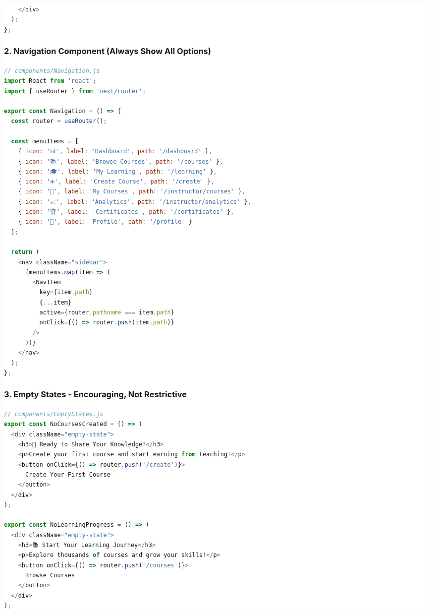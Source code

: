 ```javascript
    </div>
  );
};
```

### **2. Navigation Component (Always Show All Options)**

```javascript
// components/Navigation.js
import React from 'react';
import { useRouter } from 'next/router';

export const Navigation = () => {
  const router = useRouter();

  const menuItems = [
    { icon: '📊', label: 'Dashboard', path: '/dashboard' },
    { icon: '📚', label: 'Browse Courses', path: '/courses' },
    { icon: '🎓', label: 'My Learning', path: '/learning' },
    { icon: '➕', label: 'Create Course', path: '/create' },
    { icon: '📝', label: 'My Courses', path: '/instructor/courses' },
    { icon: '📈', label: 'Analytics', path: '/instructor/analytics' },
    { icon: '🏆', label: 'Certificates', path: '/certificates' },
    { icon: '👤', label: 'Profile', path: '/profile' }
  ];

  return (
    <nav className="sidebar">
      {menuItems.map(item => (
        <NavItem
          key={item.path}
          {...item}
          active={router.pathname === item.path}
          onClick={() => router.push(item.path)}
        />
      ))}
    </nav>
  );
};
```

### **3. Empty States - Encouraging, Not Restrictive**

```javascript
// components/EmptyStates.js
export const NoCoursesCreated = () => (
  <div className="empty-state">
    <h3>🚀 Ready to Share Your Knowledge?</h3>
    <p>Create your first course and start earning from teaching!</p>
    <button onClick={() => router.push('/create')}>
      Create Your First Course
    </button>
  </div>
);

export const NoLearningProgress = () => (
  <div className="empty-state">
    <h3>📚 Start Your Learning Journey</h3>
    <p>Explore thousands of courses and grow your skills!</p>
    <button onClick={() => router.push('/courses')}>
      Browse Courses
    </button>
  </div>
);
```